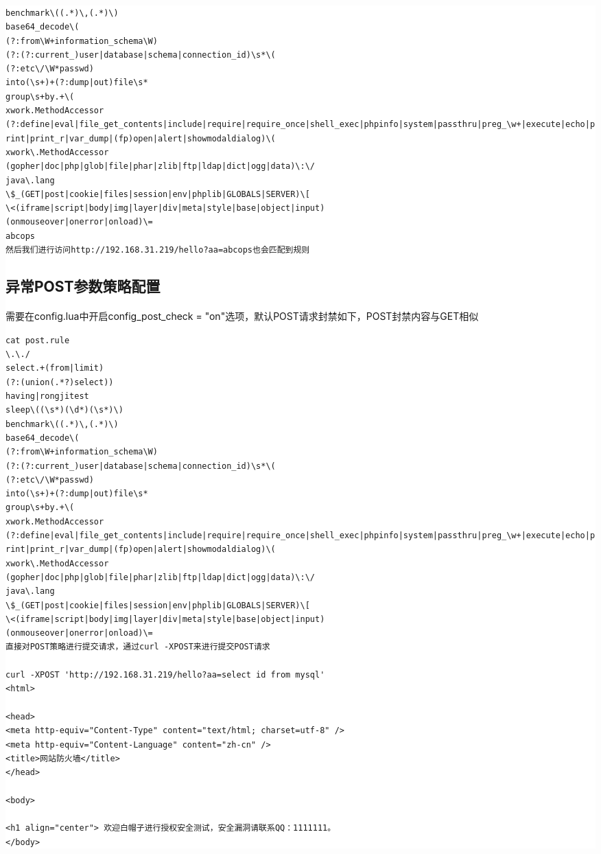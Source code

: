 ```
benchmark\((.*)\,(.*)\)
base64_decode\(
(?:from\W+information_schema\W)
(?:(?:current_)user|database|schema|connection_id)\s*\(
(?:etc\/\W*passwd)
into(\s+)+(?:dump|out)file\s*
group\s+by.+\(
xwork.MethodAccessor
(?:define|eval|file_get_contents|include|require|require_once|shell_exec|phpinfo|system|passthru|preg_\w+|execute|echo|print|print_r|var_dump|(fp)open|alert|showmodaldialog)\(
xwork\.MethodAccessor
(gopher|doc|php|glob|file|phar|zlib|ftp|ldap|dict|ogg|data)\:\/
java\.lang
\$_(GET|post|cookie|files|session|env|phplib|GLOBALS|SERVER)\[
\<(iframe|script|body|img|layer|div|meta|style|base|object|input)
(onmouseover|onerror|onload)\=
abcops
然后我们进行访问http://192.168.31.219/hello?aa=abcops也会匹配到规则
```



## 异常POST参数策略配置

需要在config.lua中开启config_post_check = "on"选项，默认POST请求封禁如下，POST封禁内容与GET相似

```
cat post.rule
\.\./
select.+(from|limit)
(?:(union(.*?)select))
having|rongjitest
sleep\((\s*)(\d*)(\s*)\)
benchmark\((.*)\,(.*)\)
base64_decode\(
(?:from\W+information_schema\W)
(?:(?:current_)user|database|schema|connection_id)\s*\(
(?:etc\/\W*passwd)
into(\s+)+(?:dump|out)file\s*
group\s+by.+\(
xwork.MethodAccessor
(?:define|eval|file_get_contents|include|require|require_once|shell_exec|phpinfo|system|passthru|preg_\w+|execute|echo|print|print_r|var_dump|(fp)open|alert|showmodaldialog)\(
xwork\.MethodAccessor
(gopher|doc|php|glob|file|phar|zlib|ftp|ldap|dict|ogg|data)\:\/
java\.lang
\$_(GET|post|cookie|files|session|env|phplib|GLOBALS|SERVER)\[
\<(iframe|script|body|img|layer|div|meta|style|base|object|input)
(onmouseover|onerror|onload)\=
直接对POST策略进行提交请求，通过curl -XPOST来进行提交POST请求

curl -XPOST 'http://192.168.31.219/hello?aa=select id from mysql'
<html>

<head>
<meta http-equiv="Content-Type" content="text/html; charset=utf-8" />
<meta http-equiv="Content-Language" content="zh-cn" />
<title>网站防火墙</title>
</head>

<body>

<h1 align="center"> 欢迎白帽子进行授权安全测试，安全漏洞请联系QQ：1111111。
</body>
```